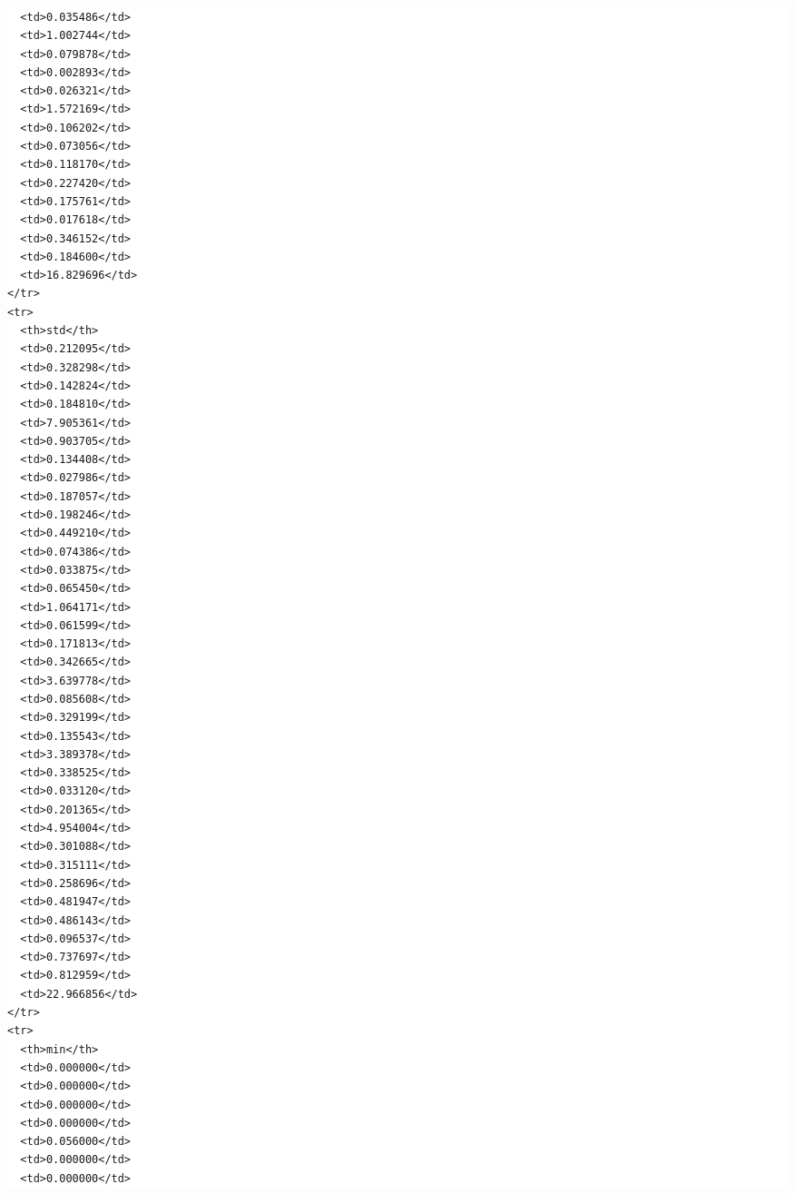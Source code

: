       <td>0.035486</td>
      <td>1.002744</td>
      <td>0.079878</td>
      <td>0.002893</td>
      <td>0.026321</td>
      <td>1.572169</td>
      <td>0.106202</td>
      <td>0.073056</td>
      <td>0.118170</td>
      <td>0.227420</td>
      <td>0.175761</td>
      <td>0.017618</td>
      <td>0.346152</td>
      <td>0.184600</td>
      <td>16.829696</td>
    </tr>
    <tr>
      <th>std</th>
      <td>0.212095</td>
      <td>0.328298</td>
      <td>0.142824</td>
      <td>0.184810</td>
      <td>7.905361</td>
      <td>0.903705</td>
      <td>0.134408</td>
      <td>0.027986</td>
      <td>0.187057</td>
      <td>0.198246</td>
      <td>0.449210</td>
      <td>0.074386</td>
      <td>0.033875</td>
      <td>0.065450</td>
      <td>1.064171</td>
      <td>0.061599</td>
      <td>0.171813</td>
      <td>0.342665</td>
      <td>3.639778</td>
      <td>0.085608</td>
      <td>0.329199</td>
      <td>0.135543</td>
      <td>3.389378</td>
      <td>0.338525</td>
      <td>0.033120</td>
      <td>0.201365</td>
      <td>4.954004</td>
      <td>0.301088</td>
      <td>0.315111</td>
      <td>0.258696</td>
      <td>0.481947</td>
      <td>0.486143</td>
      <td>0.096537</td>
      <td>0.737697</td>
      <td>0.812959</td>
      <td>22.966856</td>
    </tr>
    <tr>
      <th>min</th>
      <td>0.000000</td>
      <td>0.000000</td>
      <td>0.000000</td>
      <td>0.000000</td>
      <td>0.056000</td>
      <td>0.000000</td>
      <td>0.000000</td>